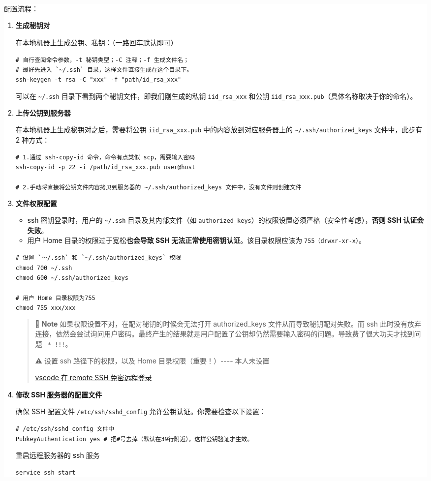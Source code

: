 配置流程：

1. **生成秘钥对**

   在本地机器上生成公钥、私钥：（一路回车默认即可）

   ```shell
   # 自行查阅命令参数，-t 秘钥类型；-C 注释；-f 生成文件名；
   # 最好先进入 `~/.ssh` 目录，这样文件直接生成在这个目录下。
   ssh-keygen -t rsa -C "xxx" -f "path/id_rsa_xxx"
   ```

   可以在 `~/.ssh` 目录下看到两个秘钥文件，即我们刚生成的私钥 `iid_rsa_xxx` 和公钥 `iid_rsa_xxx.pub`（具体名称取决于你的命名）。

2. **上传公钥到服务器**

   在本地机器上生成秘钥对之后，需要将公钥 `iid_rsa_xxx.pub` 中的内容放到对应服务器上的 `~/.ssh/authorized_keys` 文件中，此步有 2 种方式：

   ```shell
   # 1.通过 ssh-copy-id 命令，命令有点类似 scp，需要输入密码
   ssh-copy-id -p 22 -i /path/id_rsa_xxx.pub user@host

   # 2.手动将直接将公钥文件内容拷贝到服务器的 ~/.ssh/authorized_keys 文件中，没有文件则创建文件
   ```

3. **文件权限配置**

   - ssh 密钥登录时，用户的 `~/.ssh` 目录及其内部文件（如 `authorized_keys`）的权限设置必须严格（安全性考虑），**否则 SSH 认证会失败**。
   - 用户 Home 目录的权限过于宽松**也会导致 SSH 无法正常使用密钥认证**。该目录权限应该为 `755（drwxr-xr-x）`。

   ```shell
   # 设置 `～/.ssh` 和 `~/.ssh/authorized_keys` 权限
   chmod 700 ~/.ssh
   chmod 600 ~/.ssh/authorized_keys

   # 用户 Home 目录权限为755
   chmod 755 xxx/xxx
   ```

   > :page_with_curl: **Note**
   > 如果权限设置不对，在配对秘钥的时候会无法打开 authorized_keys 文件从而导致秘钥配对失败。而 ssh 此时没有放弃连接，依然会尝试询问用户密码。最终产生的结果就是用户配置了公钥却仍然需要输入密码的问题。导致费了很大功夫才找到问题 `-*-!!!`。
   >
   > :warning: 设置 ssh 路径下的权限，以及 Home 目录权限（重要！）---- 本人未设置
   >
   > [vscode 在 remote SSH 免密远程登录](https://blog.csdn.net/weixin_42907822/article/details/125237307)

4. **修改 SSH 服务器的配置文件**

   确保 SSH 配置文件 `/etc/ssh/sshd_config` 允许公钥认证。你需要检查以下设置：

   ```shell
   # /etc/ssh/sshd_config 文件中
   PubkeyAuthentication yes # 把#号去掉（默认在39行附近），这样公钥验证才生效。
   ```

   重启远程服务器的 ssh 服务

   ```shell
   service ssh start
   ```
